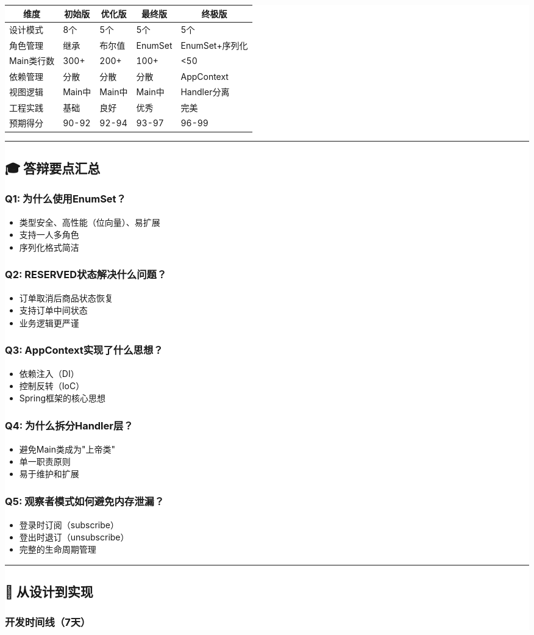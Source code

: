 | 维度 | 初始版 | 优化版 | 最终版 | 终极版 |
|-----|-------|--------|--------|--------|
| 设计模式 | 8个 | 5个 | 5个 | 5个 |
| 角色管理 | 继承 | 布尔值 | EnumSet | EnumSet+序列化 |
| Main类行数 | 300+ | 200+ | 100+ | <50 |
| 依赖管理 | 分散 | 分散 | 分散 | AppContext |
| 视图逻辑 | Main中 | Main中 | Main中 | Handler分离 |
| 工程实践 | 基础 | 良好 | 优秀 | 完美 |
| 预期得分 | 90-92 | 92-94 | 93-97 | 96-99 |

---

## 🎓 答辩要点汇总

### Q1: 为什么使用EnumSet？
- 类型安全、高性能（位向量）、易扩展
- 支持一人多角色
- 序列化格式简洁

### Q2: RESERVED状态解决什么问题？
- 订单取消后商品状态恢复
- 支持订单中间状态
- 业务逻辑更严谨

### Q3: AppContext实现了什么思想？
- 依赖注入（DI）
- 控制反转（IoC）
- Spring框架的核心思想

### Q4: 为什么拆分Handler层？
- 避免Main类成为"上帝类"
- 单一职责原则
- 易于维护和扩展

### Q5: 观察者模式如何避免内存泄漏？
- 登录时订阅（subscribe）
- 登出时退订（unsubscribe）
- 完整的生命周期管理

---

## 🚀 从设计到实现

### 开发时间线（7天）
